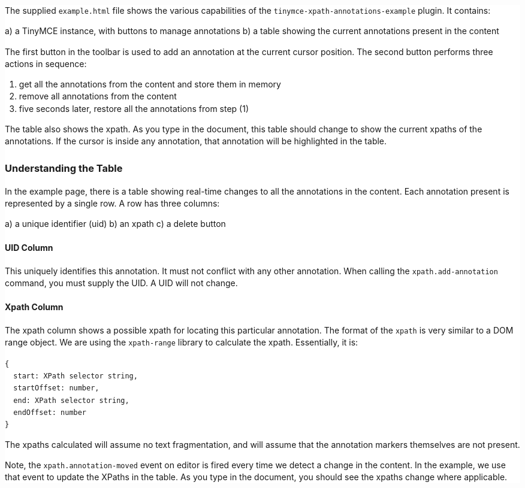 The supplied `example.html` file shows the various capabilities of the
`tinymce-xpath-annotations-example` plugin. It contains:

a) a TinyMCE instance, with buttons to manage annotations
b) a table showing the current annotations present in the content

The first button in the toolbar is used to add an annotation at the current
cursor position. The second button performs three actions in sequence:

1. get all the annotations from the content and store them in memory
2. remove all annotations from the content
3. five seconds later, restore all the annotations from step (1)

The table also shows the xpath. As you type in the document, this table should
change to show the current xpaths of the annotations. If the cursor is
inside any annotation, that annotation will be highlighted in the table.

### Understanding the Table

In the example page, there is a table showing real-time changes to all the annotations in the content. Each annotation
present is represented by a single row. A row has three columns:

a) a unique identifier (uid)
b) an xpath
c) a delete button

#### UID Column

This uniquely identifies this annotation. It must not conflict with any other annotation. When calling the
`xpath.add-annotation` command, you must supply the UID. A UID will not change.

#### Xpath Column

The xpath column shows a possible xpath for locating this particular annotation. The format of the `xpath` is
very similar to a DOM range object. We are using the `xpath-range` library to calculate
the xpath. Essentially, it is:

```
{
  start: XPath selector string,
  startOffset: number,
  end: XPath selector string,
  endOffset: number
}
```

The xpaths calculated will assume no text fragmentation, and will assume that the annotation markers themselves are
not present.

Note, the `xpath.annotation-moved` event on editor is fired every time we detect a change in the content. In the example,
we use that event to update the XPaths in the table. As you type in the document, you should see the xpaths change where
applicable.
